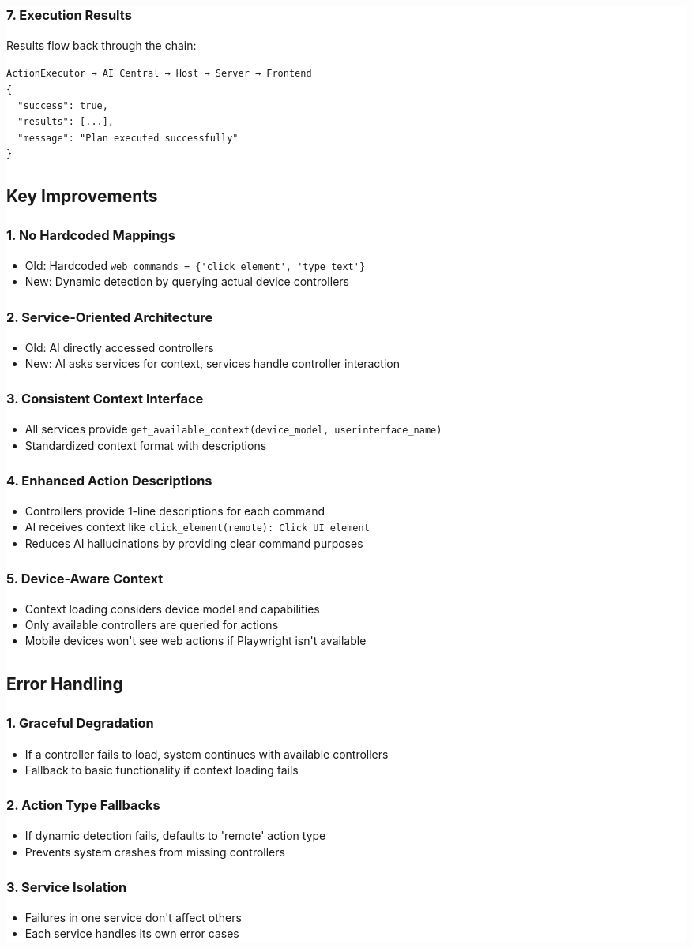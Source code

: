 ### 7. **Execution Results**

Results flow back through the chain:

```
ActionExecutor → AI Central → Host → Server → Frontend
{
  "success": true,
  "results": [...],
  "message": "Plan executed successfully"
}
```

## Key Improvements

### 1. **No Hardcoded Mappings**
- Old: Hardcoded `web_commands = {'click_element', 'type_text'}`
- New: Dynamic detection by querying actual device controllers

### 2. **Service-Oriented Architecture**
- Old: AI directly accessed controllers
- New: AI asks services for context, services handle controller interaction

### 3. **Consistent Context Interface**
- All services provide `get_available_context(device_model, userinterface_name)`
- Standardized context format with descriptions

### 4. **Enhanced Action Descriptions**
- Controllers provide 1-line descriptions for each command
- AI receives context like `click_element(remote): Click UI element`
- Reduces AI hallucinations by providing clear command purposes

### 5. **Device-Aware Context**
- Context loading considers device model and capabilities
- Only available controllers are queried for actions
- Mobile devices won't see web actions if Playwright isn't available

## Error Handling

### 1. **Graceful Degradation**
- If a controller fails to load, system continues with available controllers
- Fallback to basic functionality if context loading fails

### 2. **Action Type Fallbacks**
- If dynamic detection fails, defaults to 'remote' action type
- Prevents system crashes from missing controllers

### 3. **Service Isolation**
- Failures in one service don't affect others
- Each service handles its own error cases

